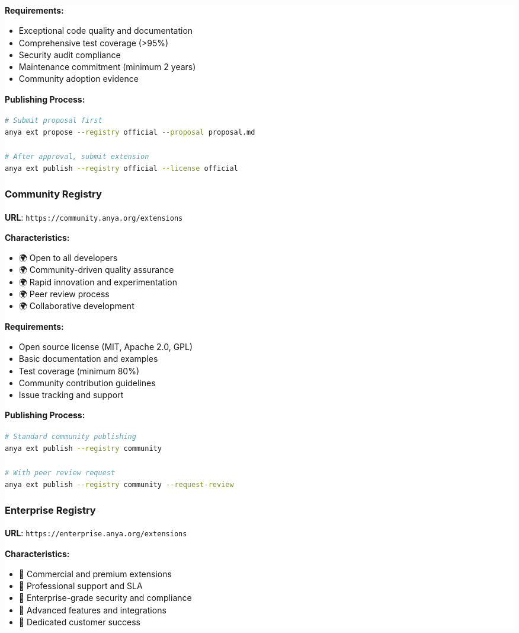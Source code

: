 **Requirements:**

- Exceptional code quality and documentation
- Comprehensive test coverage (>95%)
- Security audit compliance
- Maintenance commitment (minimum 2 years)
- Community adoption evidence

**Publishing Process:**

```bash
# Submit proposal first
anya ext propose --registry official --proposal proposal.md

# After approval, submit extension
anya ext publish --registry official --license official
```

### Community Registry

**URL**: `https://community.anya.org/extensions`

**Characteristics:**

- 🌍 Open to all developers
- 🌍 Community-driven quality assurance
- 🌍 Rapid innovation and experimentation
- 🌍 Peer review process
- 🌍 Collaborative development

**Requirements:**

- Open source license (MIT, Apache 2.0, GPL)
- Basic documentation and examples
- Test coverage (minimum 80%)
- Community contribution guidelines
- Issue tracking and support

**Publishing Process:**

```bash
# Standard community publishing
anya ext publish --registry community

# With peer review request
anya ext publish --registry community --request-review
```

### Enterprise Registry

**URL**: `https://enterprise.anya.org/extensions`

**Characteristics:**

- 🏢 Commercial and premium extensions
- 🏢 Professional support and SLA
- 🏢 Enterprise-grade security and compliance
- 🏢 Advanced features and integrations
- 🏢 Dedicated customer success

